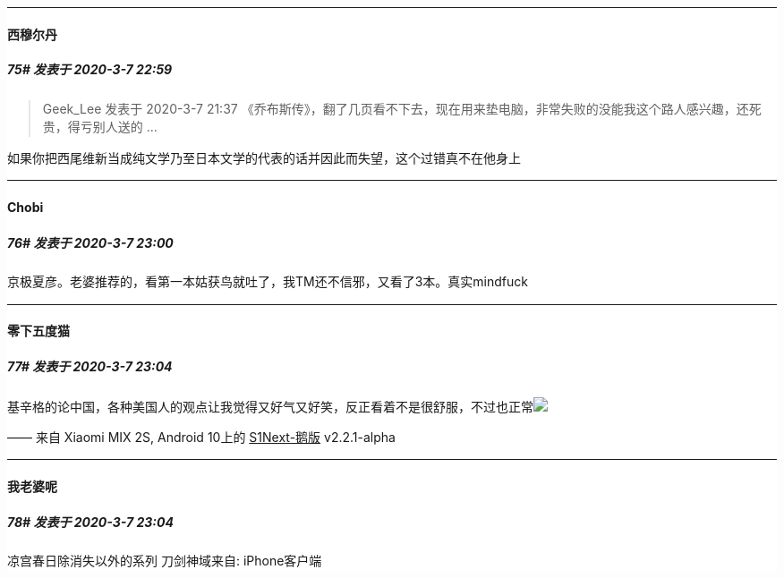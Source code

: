 





*****

####  西穆尔丹  
##### 75#       发表于 2020-3-7 22:59



<blockquote>Geek_Lee 发表于 2020-3-7 21:37
《乔布斯传》，翻了几页看不下去，现在用来垫电脑，非常失败的没能我这个路人感兴趣，还死贵，得亏别人送的 ...</blockquote>
如果你把西尾维新当成纯文学乃至日本文学的代表的话并因此而失望，这个过错真不在他身上







*****

####  Chobi  
##### 76#       发表于 2020-3-7 23:00




京极夏彦。老婆推荐的，看第一本姑获鸟就吐了，我TM还不信邪，又看了3本。真实mindfuck







*****

####  零下五度猫  
##### 77#       发表于 2020-3-7 23:04




基辛格的论中国，各种美国人的观点让我觉得又好气又好笑，反正看着不是很舒服，不过也正常<img src="https://static.saraba1st.com/image/smiley/face2017/021.png" referrerpolicy="no-referrer">

—— 来自 Xiaomi MIX 2S, Android 10上的 [S1Next-鹅版](https://github.com/ykrank/S1-Next/releases) v2.2.1-alpha







*****

####  我老婆呢  
##### 78#       发表于 2020-3-7 23:04




凉宫春日除消失以外的系列
刀剑神域来自: iPhone客户端
